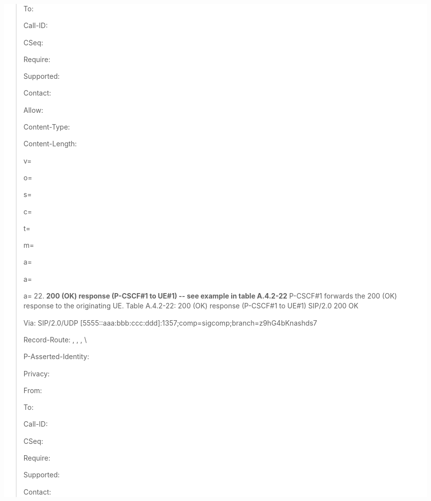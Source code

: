 > To:
>
> Call-ID:
>
> CSeq:
>
> Require:
>
> Supported:
>
> Contact:
>
> Allow:
>
> Content-Type:
>
> Content-Length:
>
> v=
>
> o=
>
> s=
>
> c=
>
> t=
>
> m=
>
> a=
>
> a=
>
> a=
22\. **200 (OK) response (P-CSCF#1 to UE#1) -- see example in table A.4.2-22**
P-CSCF#1 forwards the 200 (OK) response to the originating UE.
Table A.4.2-22: 200 (OK) response (P-CSCF#1 to UE#1)
> SIP/2.0 200 OK
>
> Via: SIP/2.0/UDP
> [5555::aaa:bbb:ccc:ddd]:1357;comp=sigcomp;branch=z9hG4bKnashds7
>
> Record-Route: \, \,
> \, \
>
> P-Asserted-Identity:
>
> Privacy:
>
> From:
>
> To:
>
> Call-ID:
>
> CSeq:
>
> Require:
>
> Supported:
>
> Contact:
>